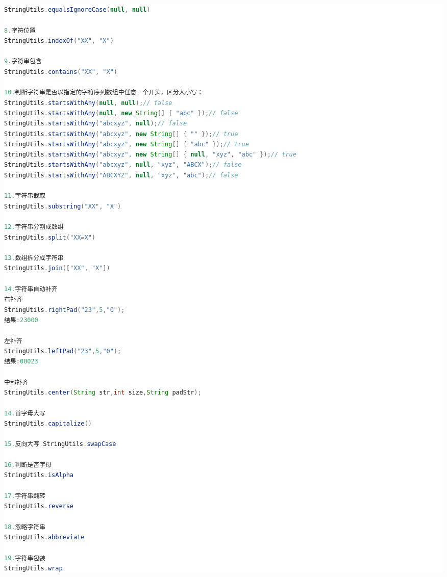 ```java
StringUtils.equalsIgnoreCase(null, null)

8.字符位置
StringUtils.indexOf("XX", "X")

9.字符串包含
StringUtils.contains("XX", "X")

10.判断字符串是否以指定的字符序列数组中任意一个开头，区分大小写：
StringUtils.startsWithAny(null, null);// false
StringUtils.startsWithAny(null, new String[] { "abc" });// false
StringUtils.startsWithAny("abcxyz", null);// false
StringUtils.startsWithAny("abcxyz", new String[] { "" });// true
StringUtils.startsWithAny("abcxyz", new String[] { "abc" });// true
StringUtils.startsWithAny("abcxyz", new String[] { null, "xyz", "abc" });// true
StringUtils.startsWithAny("abcxyz", null, "xyz", "ABCX");// false
StringUtils.startsWithAny("ABCXYZ", null, "xyz", "abc");// false

11.字符串截取
StringUtils.substring("XX", "X")

12.字符串分割成数组
StringUtils.split("XX=X")
    
13.数组拆分成字符串
StringUtils.join(["XX", "X"])

14.字符串自动补齐
右补齐
StringUtils.rightPad("23",5,"0");
结果:23000

左补齐
StringUtils.leftPad("23",5,"0");
结果:00023

中部补齐
StringUtils.center(String str,int size,String padStr);

14.首字母大写
StringUtils.capitalize()

15.反向大写 StringUtils.swapCase

16.判断是否字母
StringUtils.isAlpha

17.字符串翻转
StringUtils.reverse

18.忽略字符串
StringUtils.abbreviate

19.字符串包装
StringUtils.wrap
```
